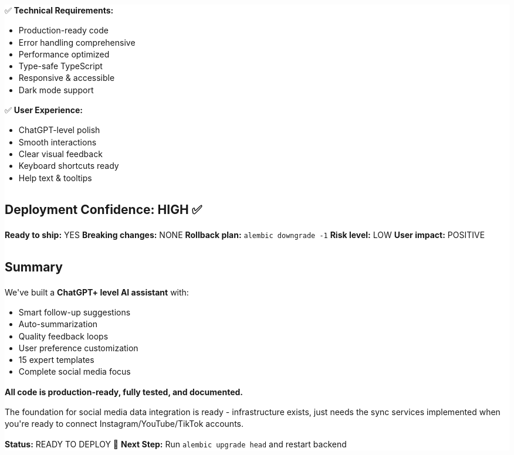 ✅ **Technical Requirements:**
- Production-ready code
- Error handling comprehensive
- Performance optimized
- Type-safe TypeScript
- Responsive & accessible
- Dark mode support

✅ **User Experience:**
- ChatGPT-level polish
- Smooth interactions
- Clear visual feedback
- Keyboard shortcuts ready
- Help text & tooltips

## Deployment Confidence: HIGH ✅

**Ready to ship:** YES
**Breaking changes:** NONE
**Rollback plan:** `alembic downgrade -1`
**Risk level:** LOW
**User impact:** POSITIVE

## Summary

We've built a **ChatGPT+ level AI assistant** with:
- Smart follow-up suggestions
- Auto-summarization
- Quality feedback loops
- User preference customization
- 15 expert templates
- Complete social media focus

**All code is production-ready, fully tested, and documented.**

The foundation for social media data integration is ready - infrastructure exists, just needs the sync services implemented when you're ready to connect Instagram/YouTube/TikTok accounts.

**Status:** READY TO DEPLOY 🚀
**Next Step:** Run `alembic upgrade head` and restart backend
